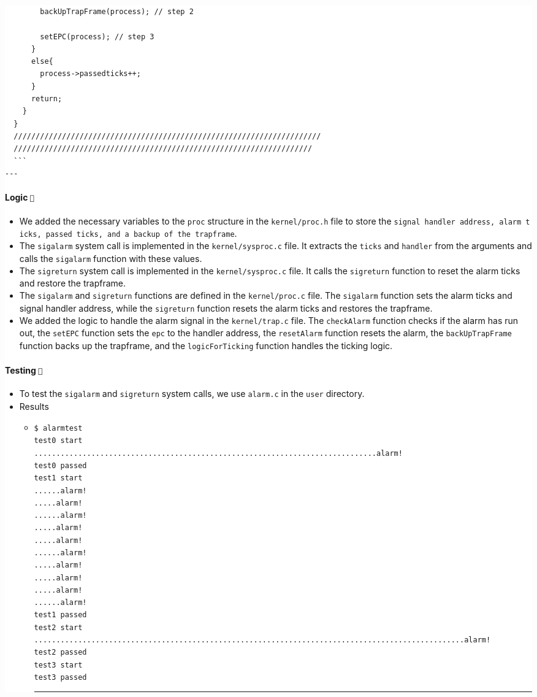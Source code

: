            backUpTrapFrame(process); // step 2

            setEPC(process); // step 3
          }
          else{
            process->passedticks++;
          }
          return;
        }
      }
      //////////////////////////////////////////////////////////////////////
      ////////////////////////////////////////////////////////////////////
      ```
    ---
#### Logic `🧠`
- We added the necessary variables to the `proc` structure in the `kernel/proc.h` file to store the `signal handler address, alarm ticks, passed ticks, and a backup of the trapframe`.
- The `sigalarm` system call is implemented in the `kernel/sysproc.c` file. It extracts the `ticks` and `handler` from the arguments and calls the `sigalarm` function with these values.
- The `sigreturn` system call is implemented in the `kernel/sysproc.c` file. It calls the `sigreturn` function to reset the alarm ticks and restore the trapframe.
- The `sigalarm` and `sigreturn` functions are defined in the `kernel/proc.c` file. The `sigalarm` function sets the alarm ticks and signal handler address, while the `sigreturn` function resets the alarm ticks and restores the trapframe.
- We added the logic to handle the alarm signal in the `kernel/trap.c` file. The `checkAlarm` function checks if the alarm has run out, the `setEPC` function sets the `epc` to the handler address, the `resetAlarm` function resets the alarm, the `backUpTrapFrame` function backs up the trapframe, and the `logicForTicking` function handles the ticking logic.
#### Testing `🧪`
- To test the `sigalarm` and `sigreturn` system calls, we use `alarm.c` in the `user` directory.
- Results
  - ```shell
    $ alarmtest
    test0 start
    ..............................................................................alarm!
    test0 passed
    test1 start
    ......alarm!
    .....alarm!
    ......alarm!
    .....alarm!
    .....alarm!
    ......alarm!
    .....alarm!
    .....alarm!
    .....alarm!
    ......alarm!
    test1 passed
    test2 start
    ..................................................................................................alarm!
    test2 passed
    test3 start
    test3 passed
    ```
    ---